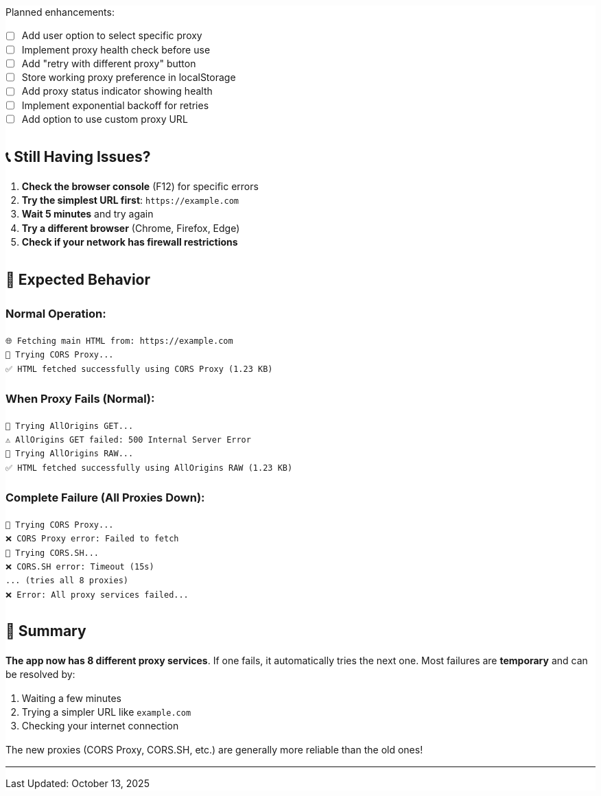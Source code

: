 Planned enhancements:
- [ ] Add user option to select specific proxy
- [ ] Implement proxy health check before use
- [ ] Add "retry with different proxy" button
- [ ] Store working proxy preference in localStorage
- [ ] Add proxy status indicator showing health
- [ ] Implement exponential backoff for retries
- [ ] Add option to use custom proxy URL

## 📞 Still Having Issues?

1. **Check the browser console** (F12) for specific errors
2. **Try the simplest URL first**: `https://example.com`
3. **Wait 5 minutes** and try again
4. **Try a different browser** (Chrome, Firefox, Edge)
5. **Check if your network has firewall restrictions**

## 🎯 Expected Behavior

### Normal Operation:
```
🌐 Fetching main HTML from: https://example.com
🔄 Trying CORS Proxy...
✅ HTML fetched successfully using CORS Proxy (1.23 KB)
```

### When Proxy Fails (Normal):
```
🔄 Trying AllOrigins GET...
⚠️ AllOrigins GET failed: 500 Internal Server Error
🔄 Trying AllOrigins RAW...
✅ HTML fetched successfully using AllOrigins RAW (1.23 KB)
```

### Complete Failure (All Proxies Down):
```
🔄 Trying CORS Proxy...
❌ CORS Proxy error: Failed to fetch
🔄 Trying CORS.SH...
❌ CORS.SH error: Timeout (15s)
... (tries all 8 proxies)
❌ Error: All proxy services failed...
```

## 📝 Summary

**The app now has 8 different proxy services**. If one fails, it automatically tries the next one. Most failures are **temporary** and can be resolved by:
1. Waiting a few minutes
2. Trying a simpler URL like `example.com`
3. Checking your internet connection

The new proxies (CORS Proxy, CORS.SH, etc.) are generally more reliable than the old ones!

---

Last Updated: October 13, 2025
